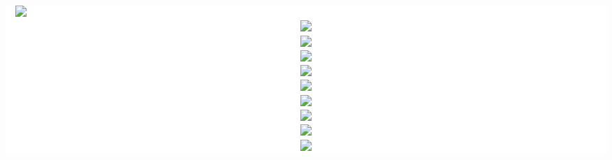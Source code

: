   <a href="https://lh3.googleusercontent.com/-fHPaYKX1BZ8/ZDWtT5piEhI/AAAAAAAAQ2s/V1_n9S7FT8o6wnj-wXzZgVHpLH-kMjh-ACNcBGAsYHQ/s1600/1681239370983032-2.png" imageanchor="1" style="margin-left: 1em; margin-right: 1em;">
    <img border="0" src="https://lh3.googleusercontent.com/-fHPaYKX1BZ8/ZDWtT5piEhI/AAAAAAAAQ2s/V1_n9S7FT8o6wnj-wXzZgVHpLH-kMjh-ACNcBGAsYHQ/s1600/1681239370983032-2.png" width="400">
  </a>
</div><div class="separator" style="clear: both; text-align: center;">
  <a href="https://lh3.googleusercontent.com/-DGIjQU_Hi20/ZDWtSq6CZwI/AAAAAAAAQ2o/mKhoPpCgYEEfcARvcQgQIddKreoDL27HwCNcBGAsYHQ/s1600/1681239366203753-3.png" imageanchor="1" style="margin-left: 1em; margin-right: 1em;">
    <img border="0" src="https://lh3.googleusercontent.com/-DGIjQU_Hi20/ZDWtSq6CZwI/AAAAAAAAQ2o/mKhoPpCgYEEfcARvcQgQIddKreoDL27HwCNcBGAsYHQ/s1600/1681239366203753-3.png" width="400">
  </a>
</div><div class="separator" style="clear: both; text-align: center;">
  <a href="https://lh3.googleusercontent.com/-OVVvVDLo4PA/ZDWtRVREx-I/AAAAAAAAQ2k/8FT4UCvYVmQtL-M8KVUWHmbXg_DRllwEQCNcBGAsYHQ/s1600/1681239361302169-4.png" imageanchor="1" style="margin-left: 1em; margin-right: 1em;">
    <img border="0" src="https://lh3.googleusercontent.com/-OVVvVDLo4PA/ZDWtRVREx-I/AAAAAAAAQ2k/8FT4UCvYVmQtL-M8KVUWHmbXg_DRllwEQCNcBGAsYHQ/s1600/1681239361302169-4.png" width="400">
  </a>
</div><div class="separator" style="clear: both; text-align: center;">
  <a href="https://lh3.googleusercontent.com/-_Bpye2AGQ1g/ZDWtQMEWmtI/AAAAAAAAQ2g/UA2QUC9kGEc914qtPg_D7cSdG-1yXBj4QCNcBGAsYHQ/s1600/1681239356774324-5.png" imageanchor="1" style="margin-left: 1em; margin-right: 1em;">
    <img border="0" src="https://lh3.googleusercontent.com/-_Bpye2AGQ1g/ZDWtQMEWmtI/AAAAAAAAQ2g/UA2QUC9kGEc914qtPg_D7cSdG-1yXBj4QCNcBGAsYHQ/s1600/1681239356774324-5.png" width="400">
  </a>
</div><div class="separator" style="clear: both; text-align: center;">
  <a href="https://lh3.googleusercontent.com/-O_ASJ0yjNog/ZDWtPCptNOI/AAAAAAAAQ2c/7vE4yQxPkwo6m2YXSAY2UfRhkZUWySrMQCNcBGAsYHQ/s1600/1681239351972754-6.png" imageanchor="1" style="margin-left: 1em; margin-right: 1em;">
    <img border="0" src="https://lh3.googleusercontent.com/-O_ASJ0yjNog/ZDWtPCptNOI/AAAAAAAAQ2c/7vE4yQxPkwo6m2YXSAY2UfRhkZUWySrMQCNcBGAsYHQ/s1600/1681239351972754-6.png" width="400">
  </a>
</div><div class="separator" style="clear: both; text-align: center;">
  <a href="https://lh3.googleusercontent.com/-WRDvsipu8f8/ZDWtN_xAy0I/AAAAAAAAQ2Y/9A25DduOy5kNBKcrsJWWyt8NDDKPx2QSQCNcBGAsYHQ/s1600/1681239347000685-7.png" imageanchor="1" style="margin-left: 1em; margin-right: 1em;">
    <img border="0" src="https://lh3.googleusercontent.com/-WRDvsipu8f8/ZDWtN_xAy0I/AAAAAAAAQ2Y/9A25DduOy5kNBKcrsJWWyt8NDDKPx2QSQCNcBGAsYHQ/s1600/1681239347000685-7.png" width="400">
  </a>
</div><div class="separator" style="clear: both; text-align: center;">
  <a href="https://lh3.googleusercontent.com/-xkPzf_ZtGDI/ZDWtMkVpQ3I/AAAAAAAAQ2U/q0wvnZGvc6I404TUE-7Dmh6J7TFoTTN2gCNcBGAsYHQ/s1600/1681239341720389-8.png" imageanchor="1" style="margin-left: 1em; margin-right: 1em;">
    <img border="0" src="https://lh3.googleusercontent.com/-xkPzf_ZtGDI/ZDWtMkVpQ3I/AAAAAAAAQ2U/q0wvnZGvc6I404TUE-7Dmh6J7TFoTTN2gCNcBGAsYHQ/s1600/1681239341720389-8.png" width="400">
  </a>
</div><div class="separator" style="clear: both; text-align: center;">
  <a href="https://lh3.googleusercontent.com/-SkCLQ52_Ztk/ZDWtLQ4mvcI/AAAAAAAAQ2Q/T7dPLlBxw9cmIHN0aTO-1TRpOMLq8nFnACNcBGAsYHQ/s1600/1681239337075229-9.png" imageanchor="1" style="margin-left: 1em; margin-right: 1em;">
    <img border="0" src="https://lh3.googleusercontent.com/-SkCLQ52_Ztk/ZDWtLQ4mvcI/AAAAAAAAQ2Q/T7dPLlBxw9cmIHN0aTO-1TRpOMLq8nFnACNcBGAsYHQ/s1600/1681239337075229-9.png" width="400">
  </a>
</div><div class="separator" style="clear: both; text-align: center;">
  <a href="https://lh3.googleusercontent.com/-ODuclOYCcmo/ZDWtKOzCsGI/AAAAAAAAQ2M/N6HWdQhaEgQGAwNBx1rSik-mPCuBqxrngCNcBGAsYHQ/s1600/1681239332052408-10.png" imageanchor="1" style="margin-left: 1em; margin-right: 1em;">
    <img border="0" src="https://lh3.googleusercontent.com/-ODuclOYCcmo/ZDWtKOzCsGI/AAAAAAAAQ2M/N6HWdQhaEgQGAwNBx1rSik-mPCuBqxrngCNcBGAsYHQ/s1600/1681239332052408-10.png" width="400">
  </a>
</div><div class="separator" style="clear: both; text-align: center;">
  <a href="https://lh3.googleusercontent.com/-Q-QcmGFy3GI/ZDWtI2A5EOI/AAAAAAAAQ2I/ta5gp8gVXJ4l6CNdp1lgVG1i2a42IKrWACNcBGAsYHQ/s1600/1681239327304788-11.png" imageanchor="1" style="margin-left: 1em; margin-right: 1em;">
    <img border="0" src="https://lh3.googleusercontent.com/-Q-QcmGFy3GI/ZDWtI2A5EOI/AAAAAAAAQ2I/ta5gp8gVXJ4l6CNdp1lgVG1i2a42IKrWACNcBGAsYHQ/s1600/1681239327304788-11.png" width="400">